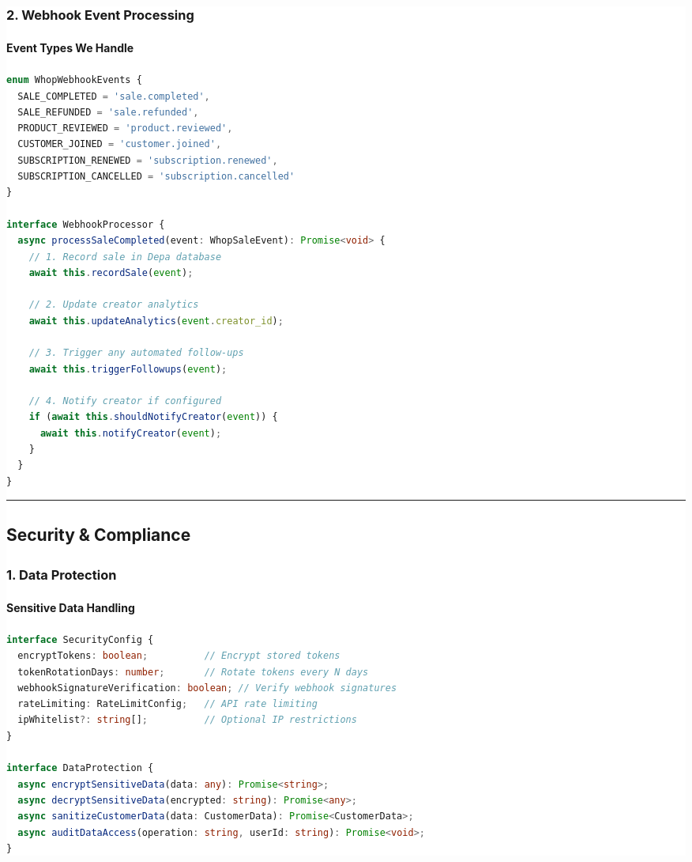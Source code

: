 ### 2. Webhook Event Processing

#### Event Types We Handle
```typescript
enum WhopWebhookEvents {
  SALE_COMPLETED = 'sale.completed',
  SALE_REFUNDED = 'sale.refunded',
  PRODUCT_REVIEWED = 'product.reviewed',
  CUSTOMER_JOINED = 'customer.joined',
  SUBSCRIPTION_RENEWED = 'subscription.renewed',
  SUBSCRIPTION_CANCELLED = 'subscription.cancelled'
}

interface WebhookProcessor {
  async processSaleCompleted(event: WhopSaleEvent): Promise<void> {
    // 1. Record sale in Depa database
    await this.recordSale(event);
    
    // 2. Update creator analytics
    await this.updateAnalytics(event.creator_id);
    
    // 3. Trigger any automated follow-ups
    await this.triggerFollowups(event);
    
    // 4. Notify creator if configured
    if (await this.shouldNotifyCreator(event)) {
      await this.notifyCreator(event);
    }
  }
}
```

---

## Security & Compliance

### 1. Data Protection

#### Sensitive Data Handling
```typescript
interface SecurityConfig {
  encryptTokens: boolean;          // Encrypt stored tokens
  tokenRotationDays: number;       // Rotate tokens every N days
  webhookSignatureVerification: boolean; // Verify webhook signatures
  rateLimiting: RateLimitConfig;   // API rate limiting
  ipWhitelist?: string[];          // Optional IP restrictions
}

interface DataProtection {
  async encryptSensitiveData(data: any): Promise<string>;
  async decryptSensitiveData(encrypted: string): Promise<any>;
  async sanitizeCustomerData(data: CustomerData): Promise<CustomerData>;
  async auditDataAccess(operation: string, userId: string): Promise<void>;
}
```
